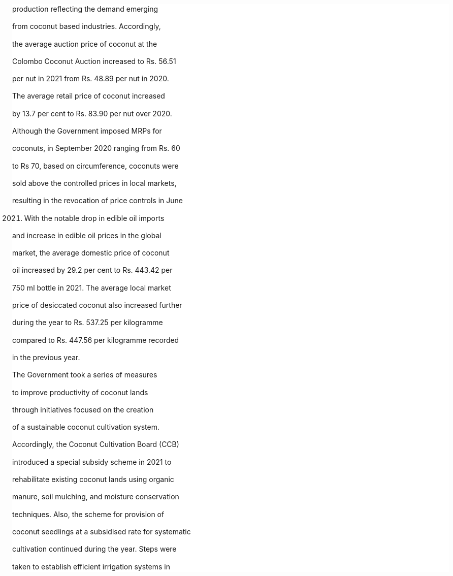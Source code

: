 production reflecting the demand emerging

from coconut based industries. Accordingly,

the average auction price of coconut at the

Colombo Coconut Auction increased to Rs. 56.51

per nut in 2021 from Rs. 48.89 per nut in 2020.

The average retail price of coconut increased

by 13.7 per cent to Rs. 83.90 per nut over 2020.

Although the Government imposed MRPs for

coconuts, in September 2020 ranging from Rs. 60

to Rs 70, based on circumference, coconuts were

sold above the controlled prices in local markets,

resulting in the revocation of price controls in June

2021. With the notable drop in edible oil imports

and increase in edible oil prices in the global

market, the average domestic price of coconut

oil increased by 29.2 per cent to Rs. 443.42 per

750 ml bottle in 2021. The average local market

price of desiccated coconut also increased further

during the year to Rs. 537.25 per kilogramme

compared to Rs. 447.56 per kilogramme recorded

in the previous year.

The Government took a series of measures

to improve productivity of coconut lands

through initiatives focused on the creation

of a sustainable coconut cultivation system.

Accordingly, the Coconut Cultivation Board (CCB)

introduced a special subsidy scheme in 2021 to

rehabilitate existing coconut lands using organic

manure, soil mulching, and moisture conservation

techniques. Also, the scheme for provision of

coconut seedlings at a subsidised rate for systematic

cultivation continued during the year. Steps were

taken to establish efficient irrigation systems in
